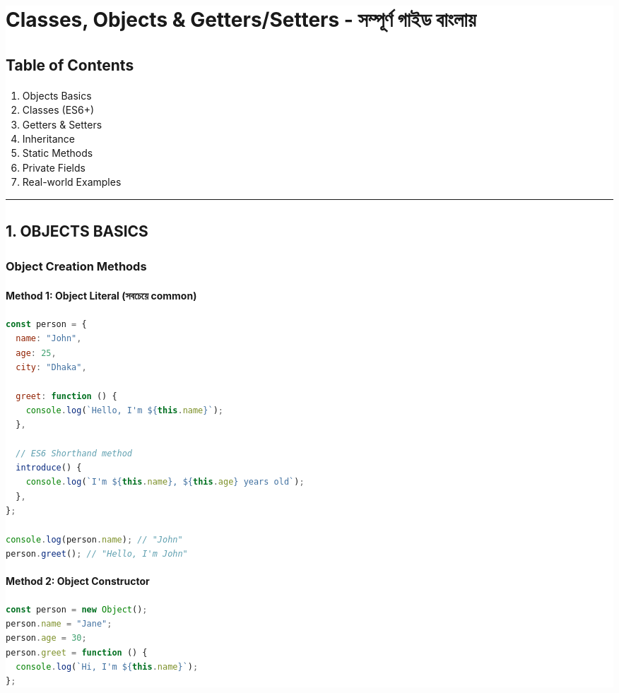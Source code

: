 # Classes, Objects & Getters/Setters - সম্পূর্ণ গাইড বাংলায়

## Table of Contents

1. Objects Basics
2. Classes (ES6+)
3. Getters & Setters
4. Inheritance
5. Static Methods
6. Private Fields
7. Real-world Examples

---

## 1. OBJECTS BASICS

### Object Creation Methods

#### Method 1: Object Literal (সবচেয়ে common)

```javascript
const person = {
  name: "John",
  age: 25,
  city: "Dhaka",

  greet: function () {
    console.log(`Hello, I'm ${this.name}`);
  },

  // ES6 Shorthand method
  introduce() {
    console.log(`I'm ${this.name}, ${this.age} years old`);
  },
};

console.log(person.name); // "John"
person.greet(); // "Hello, I'm John"
```

#### Method 2: Object Constructor

```javascript
const person = new Object();
person.name = "Jane";
person.age = 30;
person.greet = function () {
  console.log(`Hi, I'm ${this.name}`);
};
```
